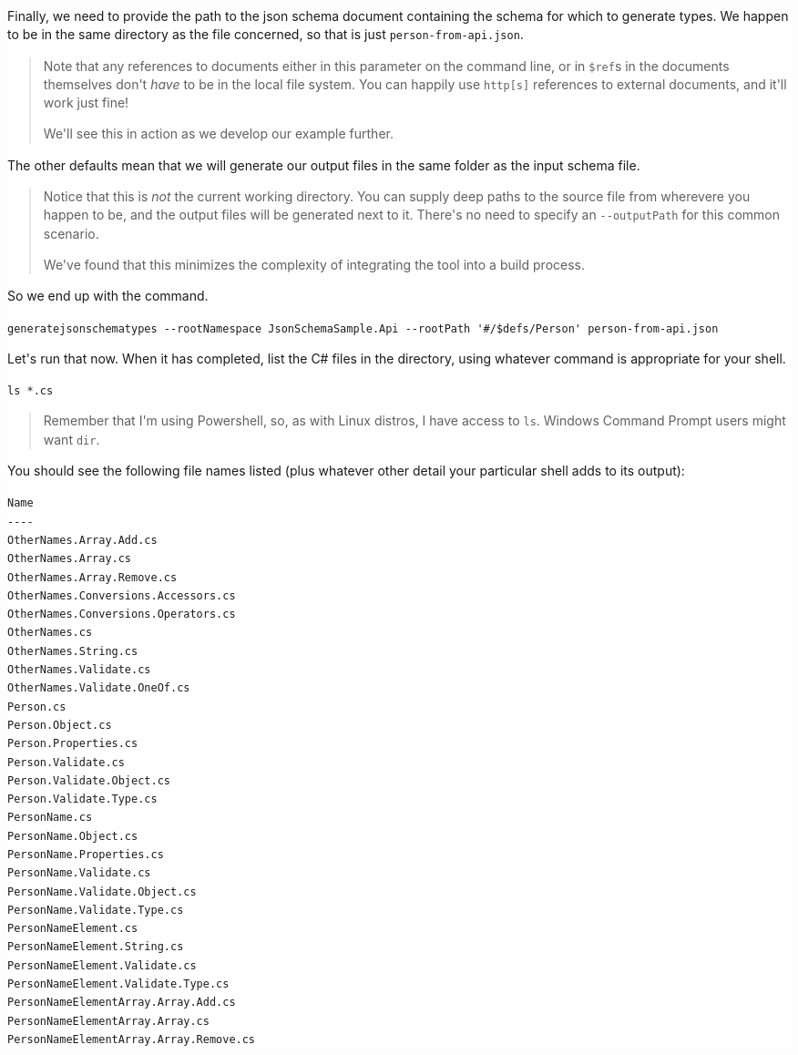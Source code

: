 Finally, we need to provide the path to the json schema document containing the schema for which to generate types. We happen to be in the same directory as the file concerned, so that is just `person-from-api.json`.

> Note that any references to documents either in this parameter on the command line, or in `$ref`s in the documents themselves don't *have* to be in the local file system. You can happily use `http[s]` references to external documents, and it'll work just fine!
>
> We'll see this in action as we develop our example further.

The other defaults mean that we will generate our output files in the same folder as the input schema file.

> Notice that this is *not* the current working directory. You can supply deep paths to the source file from wherevere you happen to be, and the output files will be generated next to it. There's no need to specify an `--outputPath` for this common scenario.
>
> We've found that this minimizes the complexity of integrating the tool into a build process.

So we end up with the command.

```
generatejsonschematypes --rootNamespace JsonSchemaSample.Api --rootPath '#/$defs/Person' person-from-api.json
```

Let's run that now. When it has completed, list the C# files in the directory, using whatever command is appropriate for your shell.

```
ls *.cs
```

> Remember that I'm using Powershell, so, as with Linux distros, I have access to `ls`. Windows Command Prompt users might want `dir`.

You should see the following file names listed (plus whatever other detail your particular shell adds to its output):
```
Name
----
OtherNames.Array.Add.cs
OtherNames.Array.cs
OtherNames.Array.Remove.cs
OtherNames.Conversions.Accessors.cs
OtherNames.Conversions.Operators.cs
OtherNames.cs
OtherNames.String.cs
OtherNames.Validate.cs
OtherNames.Validate.OneOf.cs
Person.cs
Person.Object.cs
Person.Properties.cs
Person.Validate.cs
Person.Validate.Object.cs
Person.Validate.Type.cs
PersonName.cs
PersonName.Object.cs
PersonName.Properties.cs
PersonName.Validate.cs
PersonName.Validate.Object.cs
PersonName.Validate.Type.cs
PersonNameElement.cs
PersonNameElement.String.cs
PersonNameElement.Validate.cs
PersonNameElement.Validate.Type.cs
PersonNameElementArray.Array.Add.cs
PersonNameElementArray.Array.cs
PersonNameElementArray.Array.Remove.cs
```
